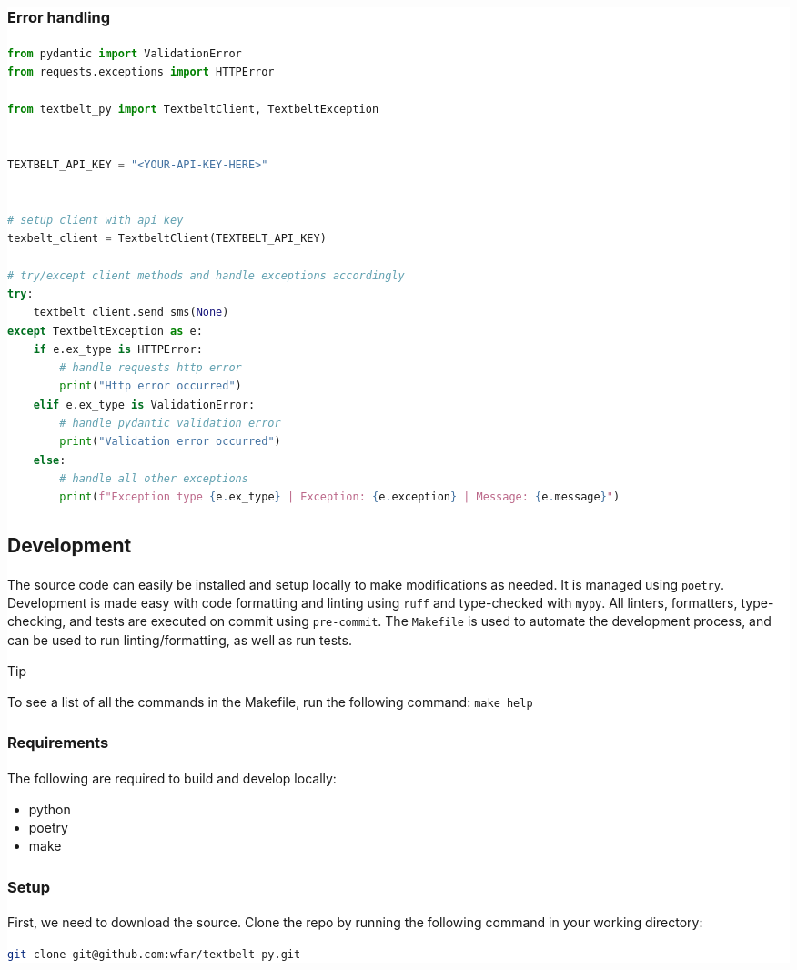 ### Error handling
```python
from pydantic import ValidationError
from requests.exceptions import HTTPError

from textbelt_py import TextbeltClient, TextbeltException


TEXTBELT_API_KEY = "<YOUR-API-KEY-HERE>"


# setup client with api key
texbelt_client = TextbeltClient(TEXTBELT_API_KEY)

# try/except client methods and handle exceptions accordingly
try:
	textbelt_client.send_sms(None)
except TextbeltException as e:
	if e.ex_type is HTTPError:
		# handle requests http error
		print("Http error occurred")
	elif e.ex_type is ValidationError:
		# handle pydantic validation error
		print("Validation error occurred")
	else:
		# handle all other exceptions
		print(f"Exception type {e.ex_type} | Exception: {e.exception} | Message: {e.message}")
```

## Development
The source code can easily be installed and setup locally to make modifications as needed. It is managed using `poetry`. Development is made easy with code formatting and linting using `ruff` and type-checked with `mypy`. All linters, formatters, type-checking, and tests are executed on commit using `pre-commit`.  The `Makefile` is used to automate the development process, and can be used to run linting/formatting, as well as run tests.
> [!TIP]
> To see a list of all the commands in the Makefile, run the following command: `make help`

### Requirements
The following are required to build and develop locally:
- python
- poetry
- make

### Setup
First, we need to download the source. Clone the repo by running the following command in your working directory:
```bash
git clone git@github.com:wfar/textbelt-py.git
```
